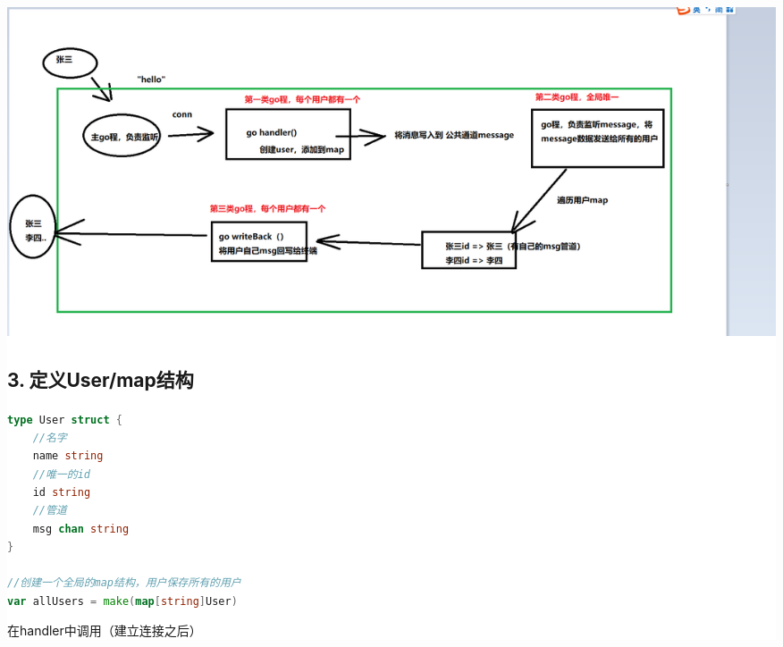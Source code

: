 ![1586313422882](../../../images/goImg/1586313422882.png)









## 3. 定义User/map结构

```go
type User struct {
	//名字
	name string
	//唯一的id
	id string
	//管道
	msg chan string
}

//创建一个全局的map结构，用户保存所有的用户
var allUsers = make(map[string]User)
```

在handler中调用（建立连接之后）
